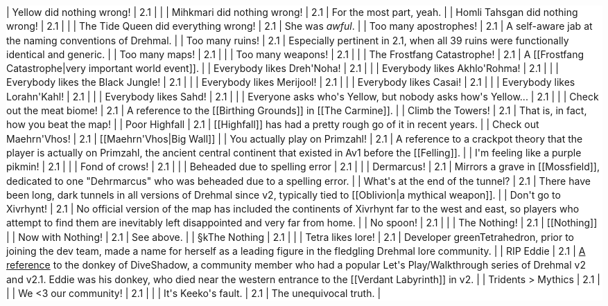 | Yellow did nothing wrong! | 2.1 |  |
| Mihkmari did nothing wrong! | 2.1 | For the most part, yeah. |
| Homli Tahsgan did nothing wrong! | 2.1 |  |
| The Tide Queen did everything wrong! | 2.1 | She was *awful*.  |
| Too many apostrophes! | 2.1 | A self-aware jab at the naming conventions of Drehmal.  |
| Too many ruins! | 2.1 | Especially pertinent in 2.1, when all 39 ruins were functionally identical and generic. |
| Too many maps! | 2.1 |  |
| Too many weapons! | 2.1 |  |
| The Frostfang Catastrophe! | 2.1 | A [[Frostfang Catastrophe|very important world event]]. |
| Everybody likes Dreh'Noha! | 2.1 |  |
| Everybody likes Akhlo'Rohma! | 2.1 |  |
| Everybody likes the Black Jungle! | 2.1 |  |
| Everybody likes Merijool! | 2.1 |  |
| Everybody likes Casai! | 2.1 |  |
| Everybody likes Lorahn'Kahl! | 2.1 |  |
| Everybody likes Sahd! | 2.1 |  |
| Everyone asks who's Yellow, but nobody asks how's Yellow... | 2.1 |  |
| Check out the meat biome! | 2.1 | A reference to the [[Birthing Grounds]] in [[The Carmine]]. |
| Climb the Towers! | 2.1 | That is, in fact, how you beat the map! |
| Poor Highfall | 2.1 | [[Highfall]] has had a pretty rough go of it in recent years. |
| Check out Maehrn'Vhos! | 2.1 | [[Maehrn'Vhos|Big Wall]] |
| You actually play on Primzahl! | 2.1 | A reference to a crackpot theory that the player is actually on Primzahl, the ancient central continent that existed in Av1 before the [[Felling]]. |
| I'm feeling like a purple pikmin! | 2.1 |  |
| Fond of crows! | 2.1 |  |
| Beheaded due to spelling error | 2.1 |  |
| Dermarcus! | 2.1 | Mirrors a grave in [[Mossfield]], dedicated to one "Dehrmarcus" who was beheaded due to a spelling error. |
| What's at the end of the tunnel? | 2.1 | There have been long, dark tunnels in all versions of Drehmal since v2, typically tied to [[Oblivion|a mythical weapon]]. |
| Don't go to Xivrhynt! | 2.1 | No official version of the map has included the continents of Xivrhynt far to the west and east, so players who attempt to find them are inevitably left disappointed and very far from home. |
| No spoon! | 2.1 |  |
| The Nothing! | 2.1 | [[Nothing]] |
| Now with Nothing! | 2.1 | See above. |
| §kThe Nothing | 2.1 |  |
| Tetra likes lore! | 2.1 | Developer greenTetrahedron, prior to joining the dev team, made a name for herself as a leading figure in the fledgling Drehmal lore community. |
| RIP Eddie | 2.1 | [A reference](https://youtu.be/KpUX7XCzflI?si=snVr2fTowz0tm04K) to the donkey of DiveShadow, a community member who had a popular Let's Play/Walkthrough series of Drehmal v2 and v2.1. Eddie was his donkey, who died near the western entrance to the [[Verdant Labyrinth]] in v2. |
| Tridents > Mythics | 2.1 |  |
| We <3 our community! | 2.1 |  |
| It's Keeko's fault. | 2.1 | The unequivocal truth. |